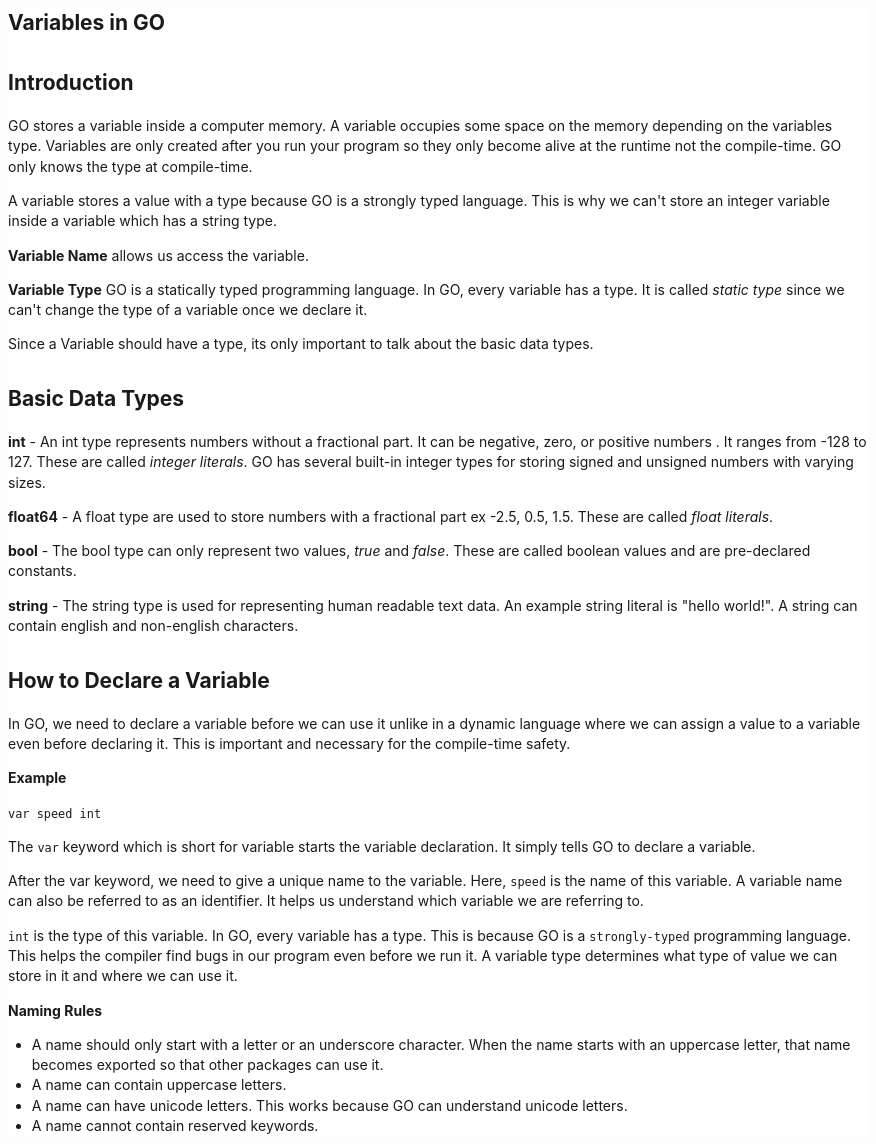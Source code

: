## Variables in GO

## Introduction
GO stores a variable inside a computer memory. A variable occupies some space on the memory depending on the variables type. Variables are only created after you run your program so they only become alive at the runtime not the compile-time.  GO only knows the type at compile-time.

A variable stores a value with a type because GO is a strongly typed language. This is why we can't store an integer variable inside a variable which has a string type.

**Variable Name** allows us access the variable.

**Variable Type** GO is a statically typed programming language. In GO, every variable has a type. It is called _static type_ since we can't change the type of a variable once we declare it.

Since a Variable should have a type, its only important to talk about the basic data types.

## Basic Data Types
**int** - An int type represents numbers without a fractional part. It can be negative, zero, or positive numbers . It ranges from -128 to 127. These are called _integer literals_. GO has several built-in integer types for storing signed and unsigned numbers with varying sizes.

**float64** - A float type are used to store numbers with a fractional part ex -2.5, 0.5, 1.5. These are called _float literals_.

**bool** - The bool type can only represent two values, *true* and *false*. These are called boolean values and are pre-declared constants.

**string** -  The string type is used for representing human readable text data. An example string literal is "hello world!". A string can contain english and non-english characters.

## How to Declare a Variable
In GO, we need to declare a variable before we can use it unlike in a dynamic language where we can assign a value to a variable even before declaring it. This is important and necessary for the compile-time safety.

**Example**
```
var speed int
```
The `var` keyword which is short for variable starts the variable declaration. It simply tells GO to declare a variable.

After the var keyword, we need to give a unique name to the variable. Here, `speed` is the name of this variable. A variable name can also be referred to as an identifier. It helps us understand which variable we are referring to.

`int` is the type of this variable. In GO, every variable has a type. This is because GO is a `strongly-typed` programming language. This helps the compiler find bugs in our program even before we run it. A variable type determines what type of value we can store in it and where we can use it.

**Naming Rules**
- A name should only start with a letter or an underscore character. When the name starts with an uppercase letter, that name becomes exported so that other packages can use it.
- A name can contain uppercase letters.
- A name can have unicode letters. This works because GO can understand unicode letters.
- A name cannot contain reserved keywords.

